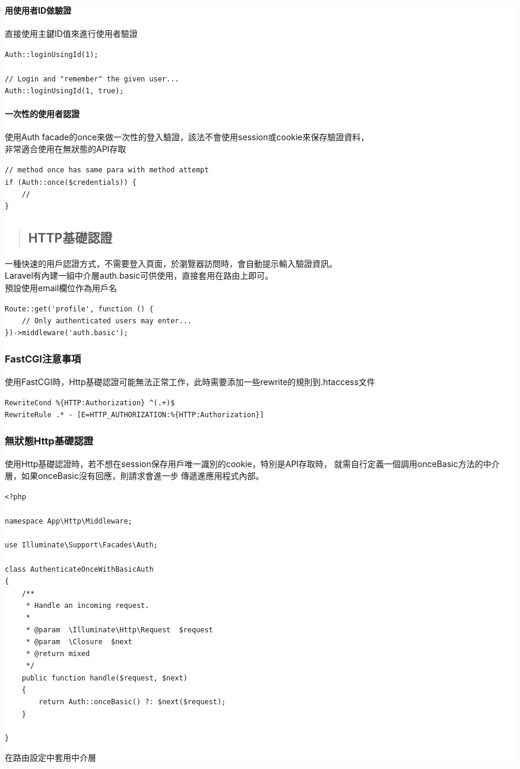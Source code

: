 #### 用使用者ID做驗證
直接使用主鍵ID值來進行使用者驗證
```
Auth::loginUsingId(1);

// Login and "remember" the given user...
Auth::loginUsingId(1, true);
```

#### 一次性的使用者認證
使用Auth facade的once來做一次性的登入驗證，該法不會使用session或cookie來保存驗證資料，<br/>
非常適合使用在無狀態的API存取
```
// method once has same para with method attempt
if (Auth::once($credentials)) {
    //
}
```

> ## HTTP基礎認證
一種快速的用戶認證方式，不需要登入頁面，於瀏覽器訪問時，會自動提示輸入驗證資訊。<br/>
Laravel有內建一組中介層auth.basic可供使用，直接套用在路由上即可。<br/>
預設使用email欄位作為用戶名
```
Route::get('profile', function () {
    // Only authenticated users may enter...
})->middleware('auth.basic');
```

### FastCGI注意事項
使用FastCGI時，Http基礎認證可能無法正常工作，此時需要添加一些rewrite的規則到.htaccess文件
```
RewriteCond %{HTTP:Authorization} ^(.+)$
RewriteRule .* - [E=HTTP_AUTHORIZATION:%{HTTP:Authorization}]
```

### 無狀態Http基礎認證
使用Http基礎認證時，若不想在session保存用戶唯一識別的cookie，特別是API存取時，
就需自行定義一個調用onceBasic方法的中介層，如果onceBasic沒有回應，則請求會進一步
傳遞進應用程式內部。
```
<?php

namespace App\Http\Middleware;

use Illuminate\Support\Facades\Auth;

class AuthenticateOnceWithBasicAuth
{
    /**
     * Handle an incoming request.
     *
     * @param  \Illuminate\Http\Request  $request
     * @param  \Closure  $next
     * @return mixed
     */
    public function handle($request, $next)
    {
        return Auth::onceBasic() ?: $next($request);
    }

}
```
在路由設定中套用中介層
```
```